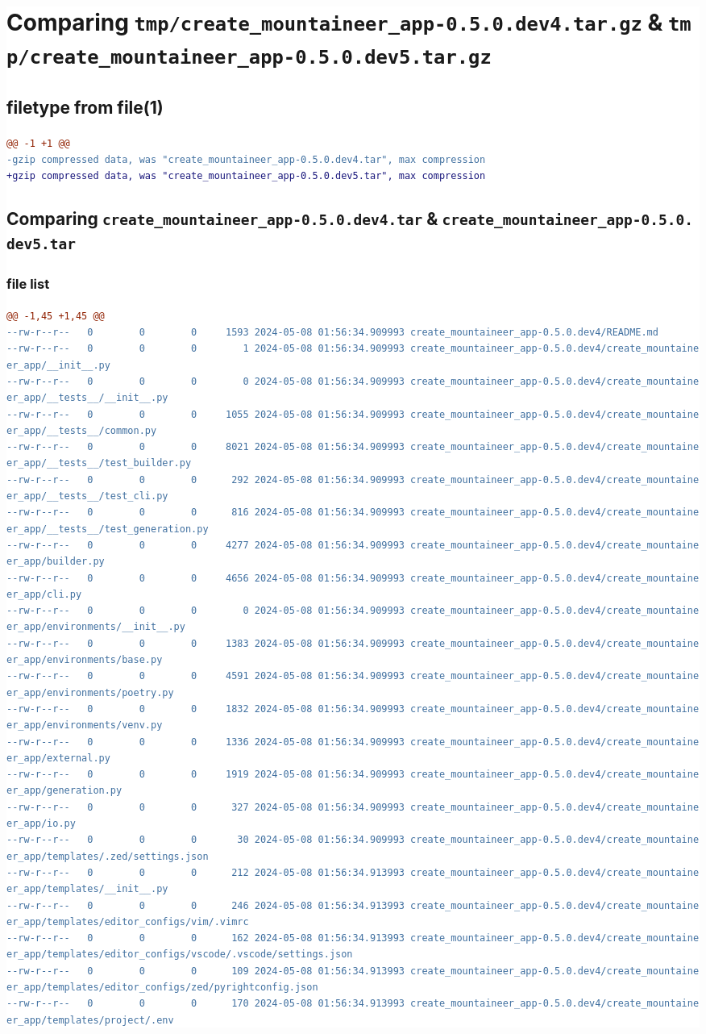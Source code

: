 # Comparing `tmp/create_mountaineer_app-0.5.0.dev4.tar.gz` & `tmp/create_mountaineer_app-0.5.0.dev5.tar.gz`

## filetype from file(1)

```diff
@@ -1 +1 @@
-gzip compressed data, was "create_mountaineer_app-0.5.0.dev4.tar", max compression
+gzip compressed data, was "create_mountaineer_app-0.5.0.dev5.tar", max compression
```

## Comparing `create_mountaineer_app-0.5.0.dev4.tar` & `create_mountaineer_app-0.5.0.dev5.tar`

### file list

```diff
@@ -1,45 +1,45 @@
--rw-r--r--   0        0        0     1593 2024-05-08 01:56:34.909993 create_mountaineer_app-0.5.0.dev4/README.md
--rw-r--r--   0        0        0        1 2024-05-08 01:56:34.909993 create_mountaineer_app-0.5.0.dev4/create_mountaineer_app/__init__.py
--rw-r--r--   0        0        0        0 2024-05-08 01:56:34.909993 create_mountaineer_app-0.5.0.dev4/create_mountaineer_app/__tests__/__init__.py
--rw-r--r--   0        0        0     1055 2024-05-08 01:56:34.909993 create_mountaineer_app-0.5.0.dev4/create_mountaineer_app/__tests__/common.py
--rw-r--r--   0        0        0     8021 2024-05-08 01:56:34.909993 create_mountaineer_app-0.5.0.dev4/create_mountaineer_app/__tests__/test_builder.py
--rw-r--r--   0        0        0      292 2024-05-08 01:56:34.909993 create_mountaineer_app-0.5.0.dev4/create_mountaineer_app/__tests__/test_cli.py
--rw-r--r--   0        0        0      816 2024-05-08 01:56:34.909993 create_mountaineer_app-0.5.0.dev4/create_mountaineer_app/__tests__/test_generation.py
--rw-r--r--   0        0        0     4277 2024-05-08 01:56:34.909993 create_mountaineer_app-0.5.0.dev4/create_mountaineer_app/builder.py
--rw-r--r--   0        0        0     4656 2024-05-08 01:56:34.909993 create_mountaineer_app-0.5.0.dev4/create_mountaineer_app/cli.py
--rw-r--r--   0        0        0        0 2024-05-08 01:56:34.909993 create_mountaineer_app-0.5.0.dev4/create_mountaineer_app/environments/__init__.py
--rw-r--r--   0        0        0     1383 2024-05-08 01:56:34.909993 create_mountaineer_app-0.5.0.dev4/create_mountaineer_app/environments/base.py
--rw-r--r--   0        0        0     4591 2024-05-08 01:56:34.909993 create_mountaineer_app-0.5.0.dev4/create_mountaineer_app/environments/poetry.py
--rw-r--r--   0        0        0     1832 2024-05-08 01:56:34.909993 create_mountaineer_app-0.5.0.dev4/create_mountaineer_app/environments/venv.py
--rw-r--r--   0        0        0     1336 2024-05-08 01:56:34.909993 create_mountaineer_app-0.5.0.dev4/create_mountaineer_app/external.py
--rw-r--r--   0        0        0     1919 2024-05-08 01:56:34.909993 create_mountaineer_app-0.5.0.dev4/create_mountaineer_app/generation.py
--rw-r--r--   0        0        0      327 2024-05-08 01:56:34.909993 create_mountaineer_app-0.5.0.dev4/create_mountaineer_app/io.py
--rw-r--r--   0        0        0       30 2024-05-08 01:56:34.909993 create_mountaineer_app-0.5.0.dev4/create_mountaineer_app/templates/.zed/settings.json
--rw-r--r--   0        0        0      212 2024-05-08 01:56:34.913993 create_mountaineer_app-0.5.0.dev4/create_mountaineer_app/templates/__init__.py
--rw-r--r--   0        0        0      246 2024-05-08 01:56:34.913993 create_mountaineer_app-0.5.0.dev4/create_mountaineer_app/templates/editor_configs/vim/.vimrc
--rw-r--r--   0        0        0      162 2024-05-08 01:56:34.913993 create_mountaineer_app-0.5.0.dev4/create_mountaineer_app/templates/editor_configs/vscode/.vscode/settings.json
--rw-r--r--   0        0        0      109 2024-05-08 01:56:34.913993 create_mountaineer_app-0.5.0.dev4/create_mountaineer_app/templates/editor_configs/zed/pyrightconfig.json
--rw-r--r--   0        0        0      170 2024-05-08 01:56:34.913993 create_mountaineer_app-0.5.0.dev4/create_mountaineer_app/templates/project/.env
```